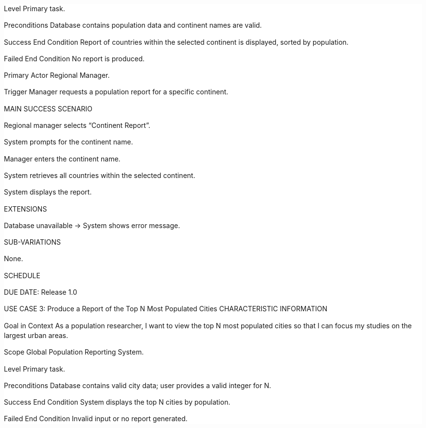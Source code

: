 Level
Primary task.

Preconditions
Database contains population data and continent names are valid.

Success End Condition
Report of countries within the selected continent is displayed, sorted by population.

Failed End Condition
No report is produced.

Primary Actor
Regional Manager.

Trigger
Manager requests a population report for a specific continent.

MAIN SUCCESS SCENARIO

Regional manager selects “Continent Report”.

System prompts for the continent name.

Manager enters the continent name.

System retrieves all countries within the selected continent.

System displays the report.

EXTENSIONS

Database unavailable → System shows error message.

SUB-VARIATIONS

None.

SCHEDULE

DUE DATE: Release 1.0

USE CASE 3: Produce a Report of the Top N Most Populated Cities
CHARACTERISTIC INFORMATION

Goal in Context
As a population researcher, I want to view the top N most populated cities so that I can focus my studies on the largest urban areas.

Scope
Global Population Reporting System.

Level
Primary task.

Preconditions
Database contains valid city data; user provides a valid integer for N.

Success End Condition
System displays the top N cities by population.

Failed End Condition
Invalid input or no report generated.
